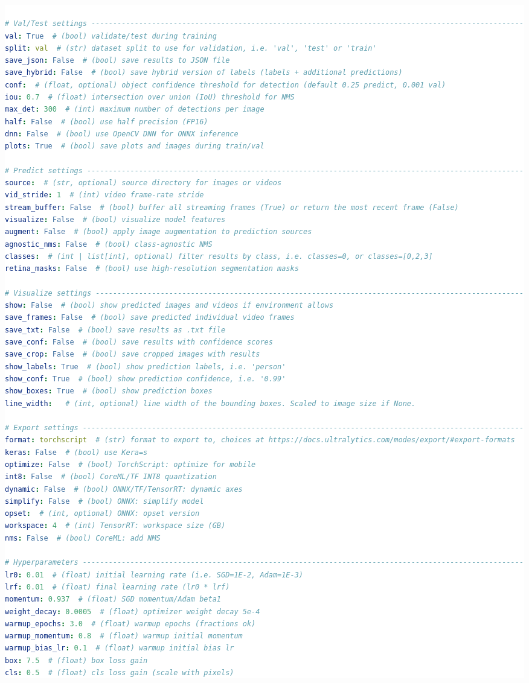 ```yaml

# Val/Test settings ----------------------------------------------------------------------------------------------------
val: True  # (bool) validate/test during training
split: val  # (str) dataset split to use for validation, i.e. 'val', 'test' or 'train'
save_json: False  # (bool) save results to JSON file
save_hybrid: False  # (bool) save hybrid version of labels (labels + additional predictions)
conf:  # (float, optional) object confidence threshold for detection (default 0.25 predict, 0.001 val)
iou: 0.7  # (float) intersection over union (IoU) threshold for NMS
max_det: 300  # (int) maximum number of detections per image
half: False  # (bool) use half precision (FP16)
dnn: False  # (bool) use OpenCV DNN for ONNX inference
plots: True  # (bool) save plots and images during train/val

# Predict settings -----------------------------------------------------------------------------------------------------
source:  # (str, optional) source directory for images or videos
vid_stride: 1  # (int) video frame-rate stride
stream_buffer: False  # (bool) buffer all streaming frames (True) or return the most recent frame (False)
visualize: False  # (bool) visualize model features
augment: False  # (bool) apply image augmentation to prediction sources
agnostic_nms: False  # (bool) class-agnostic NMS
classes:  # (int | list[int], optional) filter results by class, i.e. classes=0, or classes=[0,2,3]
retina_masks: False  # (bool) use high-resolution segmentation masks

# Visualize settings ---------------------------------------------------------------------------------------------------
show: False  # (bool) show predicted images and videos if environment allows
save_frames: False  # (bool) save predicted individual video frames
save_txt: False  # (bool) save results as .txt file
save_conf: False  # (bool) save results with confidence scores
save_crop: False  # (bool) save cropped images with results
show_labels: True  # (bool) show prediction labels, i.e. 'person'
show_conf: True  # (bool) show prediction confidence, i.e. '0.99'
show_boxes: True  # (bool) show prediction boxes
line_width:   # (int, optional) line width of the bounding boxes. Scaled to image size if None.

# Export settings ------------------------------------------------------------------------------------------------------
format: torchscript  # (str) format to export to, choices at https://docs.ultralytics.com/modes/export/#export-formats
keras: False  # (bool) use Kera=s
optimize: False  # (bool) TorchScript: optimize for mobile
int8: False  # (bool) CoreML/TF INT8 quantization
dynamic: False  # (bool) ONNX/TF/TensorRT: dynamic axes
simplify: False  # (bool) ONNX: simplify model
opset:  # (int, optional) ONNX: opset version
workspace: 4  # (int) TensorRT: workspace size (GB)
nms: False  # (bool) CoreML: add NMS

# Hyperparameters ------------------------------------------------------------------------------------------------------
lr0: 0.01  # (float) initial learning rate (i.e. SGD=1E-2, Adam=1E-3)
lrf: 0.01  # (float) final learning rate (lr0 * lrf)
momentum: 0.937  # (float) SGD momentum/Adam beta1
weight_decay: 0.0005  # (float) optimizer weight decay 5e-4
warmup_epochs: 3.0  # (float) warmup epochs (fractions ok)
warmup_momentum: 0.8  # (float) warmup initial momentum
warmup_bias_lr: 0.1  # (float) warmup initial bias lr
box: 7.5  # (float) box loss gain
cls: 0.5  # (float) cls loss gain (scale with pixels)
```